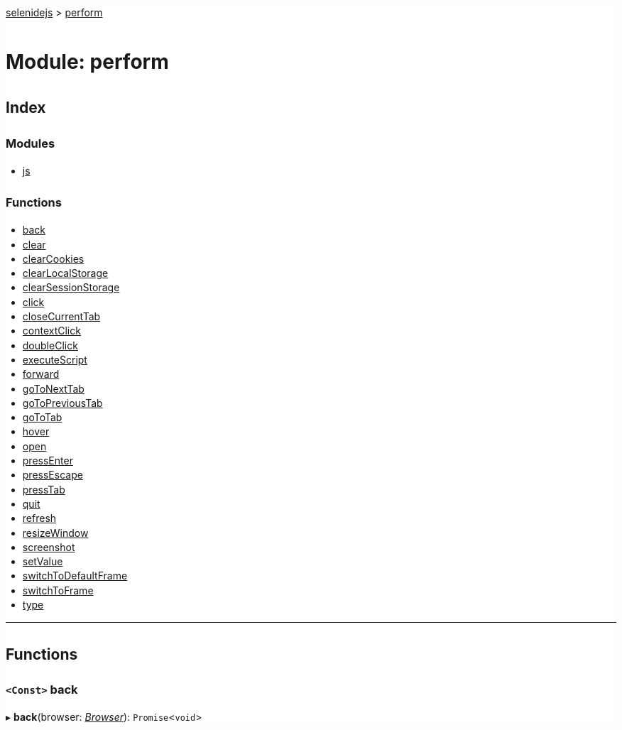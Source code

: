 [selenidejs](../README.md) > [perform](../modules/perform.md)

# Module: perform

## Index

### Modules

* [js](perform.js.md)

### Functions

* [back](perform.md#back)
* [clear](perform.md#clear)
* [clearCookies](perform.md#clearcookies)
* [clearLocalStorage](perform.md#clearlocalstorage)
* [clearSessionStorage](perform.md#clearsessionstorage)
* [click](perform.md#click)
* [closeCurrentTab](perform.md#closecurrenttab)
* [contextClick](perform.md#contextclick)
* [doubleClick](perform.md#doubleclick)
* [executeScript](perform.md#executescript)
* [forward](perform.md#forward)
* [goToNextTab](perform.md#gotonexttab)
* [goToPreviousTab](perform.md#gotoprevioustab)
* [goToTab](perform.md#gototab)
* [hover](perform.md#hover)
* [open](perform.md#open)
* [pressEnter](perform.md#pressenter)
* [pressEscape](perform.md#pressescape)
* [pressTab](perform.md#presstab)
* [quit](perform.md#quit)
* [refresh](perform.md#refresh)
* [resizeWindow](perform.md#resizewindow)
* [screenshot](perform.md#screenshot)
* [setValue](perform.md#setvalue)
* [switchToDefaultFrame](perform.md#switchtodefaultframe)
* [switchToFrame](perform.md#switchtoframe)
* [type](perform.md#type)

---

## Functions

<a id="back"></a>

### `<Const>` back

▸ **back**(browser: *[Browser](../classes/browser.md)*): `Promise`<`void`>
